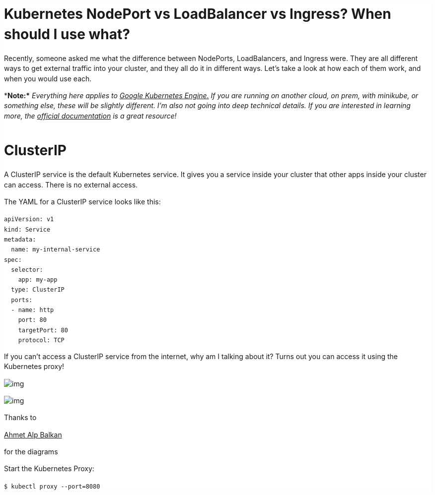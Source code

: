 # Kubernetes NodePort vs LoadBalancer vs Ingress? When should I use what?

Recently, someone asked me what the difference between NodePorts, LoadBalancers, and Ingress were. They are all different ways to get external traffic into your cluster, and they all do it in different ways. Let’s take a look at how each of them work, and when you would use each.

***Note:\*** *Everything here applies to* [*Google Kubernetes Engine.*](https://cloud.google.com/gke) *If you are running on another cloud, on prem, with minikube, or something else, these will be slightly different. I’m also not going into deep technical details. If you are interested in learning more, the* [*official documentation*](https://kubernetes.io/docs/concepts/services-networking/service/) *is a great resource!*

# ClusterIP

A ClusterIP service is the default Kubernetes service. It gives you a service inside your cluster that other apps inside your cluster can access. There is no external access.

The YAML for a ClusterIP service looks like this:

```
apiVersion: v1
kind: Service
metadata:  
  name: my-internal-service
spec:
  selector:    
    app: my-app
  type: ClusterIP
  ports:  
  - name: http
    port: 80
    targetPort: 80
    protocol: TCP
```

If you can’t access a ClusterIP service from the internet, why am I talking about it? Turns out you can access it using the Kubernetes proxy!

![img](https://miro.medium.com/max/54/1*I4j4xaaxsuchdvO66V3lAg.png?q=20)

![img](https://miro.medium.com/max/875/1*I4j4xaaxsuchdvO66V3lAg.png)

Thanks to 

[Ahmet Alp Balkan](https://medium.com/u/2cac56571879?source=post_page-----922f010849e0-----------------------------------)

 for the diagrams

Start the Kubernetes Proxy:

```
$ kubectl proxy --port=8080
```
